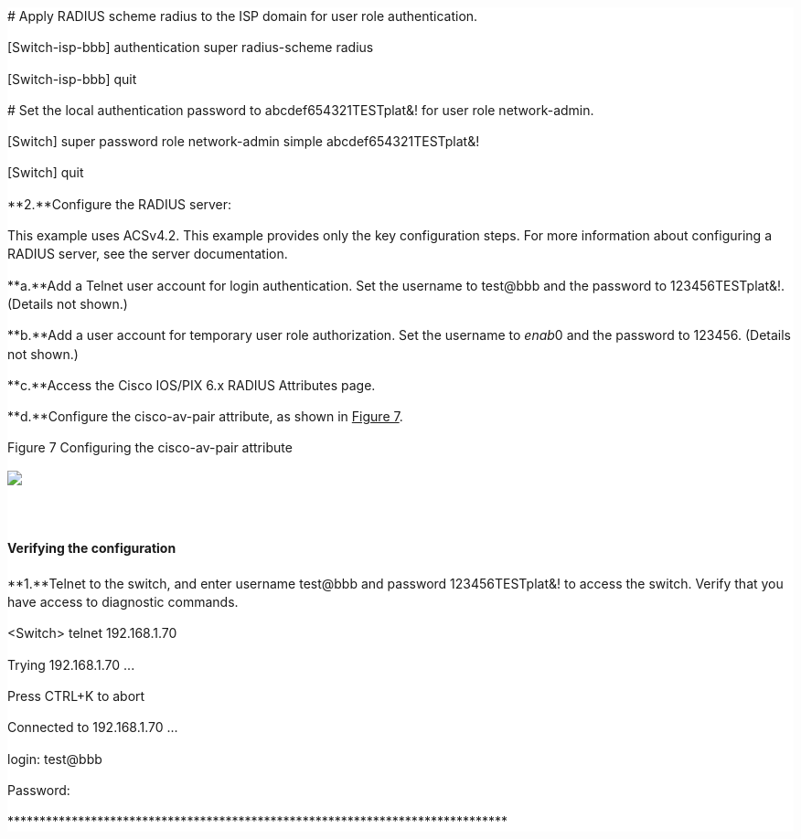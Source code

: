 \# Apply RADIUS scheme radius to the
ISP domain for user role authentication.

\[Switch-isp-bbb] authentication
super radius-scheme radius

\[Switch-isp-bbb] quit

\# Set the local authentication password
to abcdef654321TESTplat\&! for user role network-admin.

\[Switch] super password role
network-admin simple abcdef654321TESTplat\&!

\[Switch] quit

**2\.**Configure the RADIUS server:

This example uses ACSv4.2. This example provides
only the key configuration steps. For more information about configuring a RADIUS
server, see the server documentation.

**a.**Add a Telnet user account for login
authentication. Set the username to test@bbb and
the password to 123456TESTplat\&!. (Details not
shown.)

**b.**Add a user account for temporary user role authorization.
Set the username to $enab0$ and the password to 123456. (Details not shown.)

**c.**Access the Cisco
IOS/PIX 6.x RADIUS Attributes page.

**d.**Configure the cisco-av-pair
attribute, as shown in [Figure 7](#_Ref386309796).

Figure 7 Configuring
the cisco-av-pair attribute

![](https://resource.h3c.com/en/202407/12/20240712_11704072_x_Img_x_png_11_2215954_294551_0.png)

 

#### Verifying the configuration

**1\.**Telnet to the switch, and enter username test@bbb and password 123456TESTplat\&!
to access the switch. Verify that you have access to diagnostic commands.

\<Switch\> telnet 192.168.1.70

Trying 192.168.1.70 ...

Press CTRL\+K to abort

Connected to 192.168.1.70 ...

login: test@bbb

Password:

\*\*\*\*\*\*\*\*\*\*\*\*\*\*\*\*\*\*\*\*\*\*\*\*\*\*\*\*\*\*\*\*\*\*\*\*\*\*\*\*\*\*\*\*\*\*\*\*\*\*\*\*\*\*\*\*\*\*\*\*\*\*\*\*\*\*\*\*\*\*\*\*\*\*\*\*\*\*
